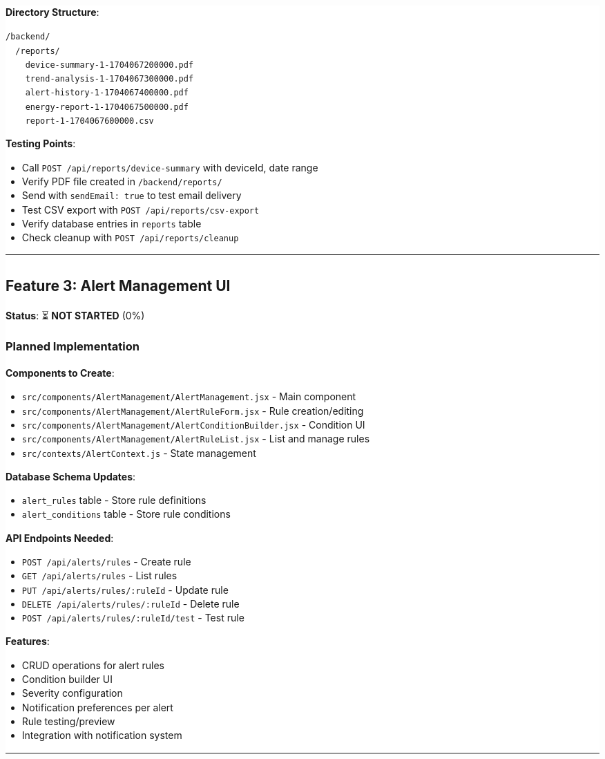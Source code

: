 **Directory Structure**:
```
/backend/
  /reports/
    device-summary-1-1704067200000.pdf
    trend-analysis-1-1704067300000.pdf
    alert-history-1-1704067400000.pdf
    energy-report-1-1704067500000.pdf
    report-1-1704067600000.csv
```

**Testing Points**:
- Call `POST /api/reports/device-summary` with deviceId, date range
- Verify PDF file created in `/backend/reports/`
- Send with `sendEmail: true` to test email delivery
- Test CSV export with `POST /api/reports/csv-export`
- Verify database entries in `reports` table
- Check cleanup with `POST /api/reports/cleanup`

---

## Feature 3: Alert Management UI

**Status**: ⏳ **NOT STARTED** (0%)

### Planned Implementation

**Components to Create**:
- `src/components/AlertManagement/AlertManagement.jsx` - Main component
- `src/components/AlertManagement/AlertRuleForm.jsx` - Rule creation/editing
- `src/components/AlertManagement/AlertConditionBuilder.jsx` - Condition UI
- `src/components/AlertManagement/AlertRuleList.jsx` - List and manage rules
- `src/contexts/AlertContext.js` - State management

**Database Schema Updates**:
- `alert_rules` table - Store rule definitions
- `alert_conditions` table - Store rule conditions

**API Endpoints Needed**:
- `POST /api/alerts/rules` - Create rule
- `GET /api/alerts/rules` - List rules
- `PUT /api/alerts/rules/:ruleId` - Update rule
- `DELETE /api/alerts/rules/:ruleId` - Delete rule
- `POST /api/alerts/rules/:ruleId/test` - Test rule

**Features**:
- CRUD operations for alert rules
- Condition builder UI
- Severity configuration
- Notification preferences per alert
- Rule testing/preview
- Integration with notification system

---
